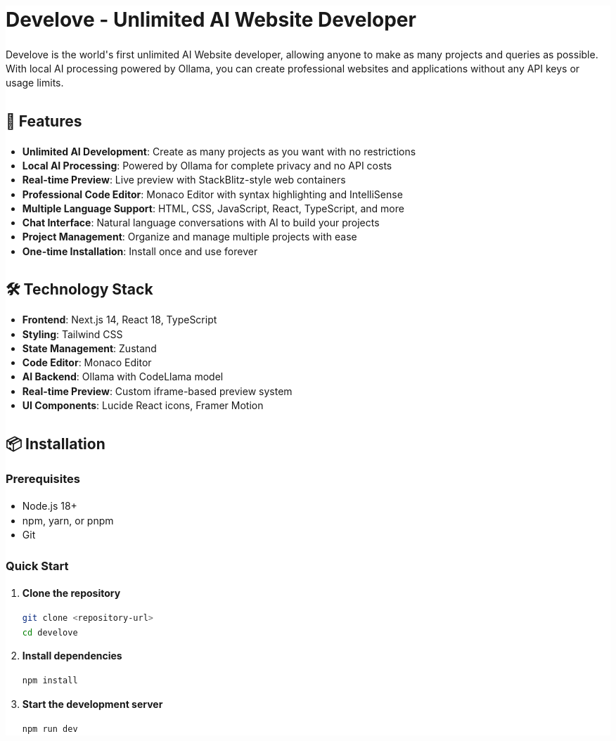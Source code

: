 # Develove - Unlimited AI Website Developer

Develove is the world's first unlimited AI Website developer, allowing anyone to make as many projects and queries as possible. With local AI processing powered by Ollama, you can create professional websites and applications without any API keys or usage limits.

## 🚀 Features

- **Unlimited AI Development**: Create as many projects as you want with no restrictions
- **Local AI Processing**: Powered by Ollama for complete privacy and no API costs
- **Real-time Preview**: Live preview with StackBlitz-style web containers
- **Professional Code Editor**: Monaco Editor with syntax highlighting and IntelliSense
- **Multiple Language Support**: HTML, CSS, JavaScript, React, TypeScript, and more
- **Chat Interface**: Natural language conversations with AI to build your projects
- **Project Management**: Organize and manage multiple projects with ease
- **One-time Installation**: Install once and use forever

## 🛠️ Technology Stack

- **Frontend**: Next.js 14, React 18, TypeScript
- **Styling**: Tailwind CSS
- **State Management**: Zustand
- **Code Editor**: Monaco Editor
- **AI Backend**: Ollama with CodeLlama model
- **Real-time Preview**: Custom iframe-based preview system
- **UI Components**: Lucide React icons, Framer Motion

## 📦 Installation

### Prerequisites

- Node.js 18+ 
- npm, yarn, or pnpm
- Git

### Quick Start

1. **Clone the repository**
   ```bash
   git clone <repository-url>
   cd develove
   ```

2. **Install dependencies**
   ```bash
   npm install
   ```

3. **Start the development server**
   ```bash
   npm run dev
   ```
